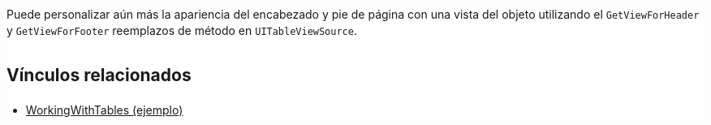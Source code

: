 Puede personalizar aún más la apariencia del encabezado y pie de página con una vista del objeto utilizando el `GetViewForHeader` y `GetViewForFooter` reemplazos de método en `UITableViewSource`.


## <a name="related-links"></a>Vínculos relacionados

- [WorkingWithTables (ejemplo)](https://developer.xamarin.com/samples/monotouch/WorkingWithTables)

